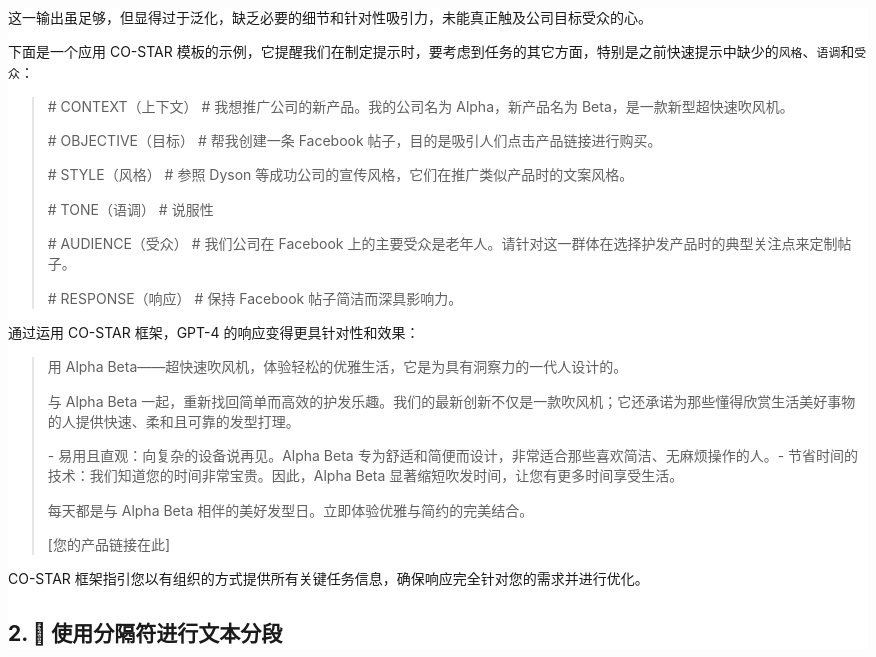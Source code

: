 这一输出虽足够，但显得过于泛化，缺乏必要的细节和针对性吸引力，未能真正触及公司目标受众的心。

下面是一个应用 CO-STAR 模板的示例，它提醒我们在制定提示时，要考虑到任务的其它方面，特别是之前快速提示中缺少的`风格`、`语调`和`受众`：

> \# CONTEXT（上下文） #
> 我想推广公司的新产品。我的公司名为 Alpha，新产品名为 Beta，是一款新型超快速吹风机。
>
> \# OBJECTIVE（目标） #
> 帮我创建一条 Facebook 帖子，目的是吸引人们点击产品链接进行购买。
>
> \# STYLE（风格） #
> 参照 Dyson 等成功公司的宣传风格，它们在推广类似产品时的文案风格。
>
> \# TONE（语调） #
> 说服性
>
> \# AUDIENCE（受众） #
> 我们公司在 Facebook 上的主要受众是老年人。请针对这一群体在选择护发产品时的典型关注点来定制帖子。
>
> \# RESPONSE（响应） #
> 保持 Facebook 帖子简洁而深具影响力。

通过运用 CO-STAR 框架，GPT-4 的响应变得更具针对性和效果：

> 用 Alpha Beta——超快速吹风机，体验轻松的优雅生活，它是为具有洞察力的一代人设计的。
>
> 与 Alpha Beta 一起，重新找回简单而高效的护发乐趣。我们的最新创新不仅是一款吹风机；它还承诺为那些懂得欣赏生活美好事物的人提供快速、柔和且可靠的发型打理。
>
> \- 易用且直观：向复杂的设备说再见。Alpha Beta 专为舒适和简便而设计，非常适合那些喜欢简洁、无麻烦操作的人。- 节省时间的技术：我们知道您的时间非常宝贵。因此，Alpha Beta 显著缩短吹发时间，让您有更多时间享受生活。
>
> 每天都是与 Alpha Beta 相伴的美好发型日。立即体验优雅与简约的完美结合。
>
> [您的产品链接在此]

CO-STAR 框架指引您以有组织的方式提供所有关键任务信息，确保响应完全针对您的需求并进行优化。

## 2. 🔵 使用分隔符进行文本分段

